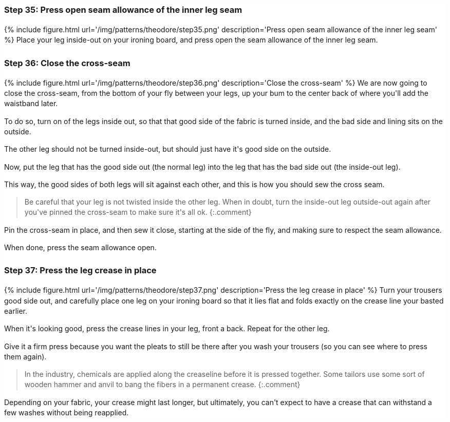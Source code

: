 ### Step 35: Press open seam allowance of the inner leg seam
{% include figure.html
    url='/img/patterns/theodore/step35.png'
    description='Press open seam allowance of the inner leg seam'
%}
Place your leg inside-out on your ironing board, and press open the seam allowance of the inner leg seam.

### Step 36: Close the cross-seam
{% include figure.html
    url='/img/patterns/theodore/step36.png'
    description='Close the cross-seam'
%}
We are now going to close the cross-seam, from the bottom of your fly between your legs, up your bum to the center back of where you'll add the waistband later.

To do so, turn on of the legs inside out, so that that good side of the fabric is turned inside, and the bad side and lining sits on the outside.

The other leg should not be turned inside-out, but should just have it's good side on the outside.

Now, put the leg that has the good side out (the normal leg) into the leg that has the bad side out (the inside-out leg).

This way, the good sides of both legs will sit against each other, and this is how you should sew the cross seam.

> Be careful that your leg is not twisted inside the other leg. When in doubt, turn the inside-out leg outside-out again after you've pinned the cross-seam to make sure it's all ok.
{:.comment}

Pin the cross-seam in place, and then sew it close, starting at the side of the fly, and making sure to respect the seam allowance.

When done, press the seam allowance open.

### Step 37: Press the leg crease in place
{% include figure.html
    url='/img/patterns/theodore/step37.png'
    description='Press the leg crease in place'
%}
Turn your trousers good side out, and carefully place one leg on your ironing board so that it lies flat and folds exactly on the crease line your basted earlier.

When it's looking good, press the crease lines in your leg, front a back. Repeat for the other leg.

Give it a firm press because you want the pleats to still be there after you wash your trousers (so you can see where to press them again).

>In the industry, chemicals are applied along the creaseline before it is pressed together. Some tailors use some sort of wooden hammer and anvil to bang the fibers in a permanent crease.
{:.comment}

Depending on your fabric, your crease might last longer, but ultimately, you can't expect to have a crease that can withstand a few washes without being reapplied.
